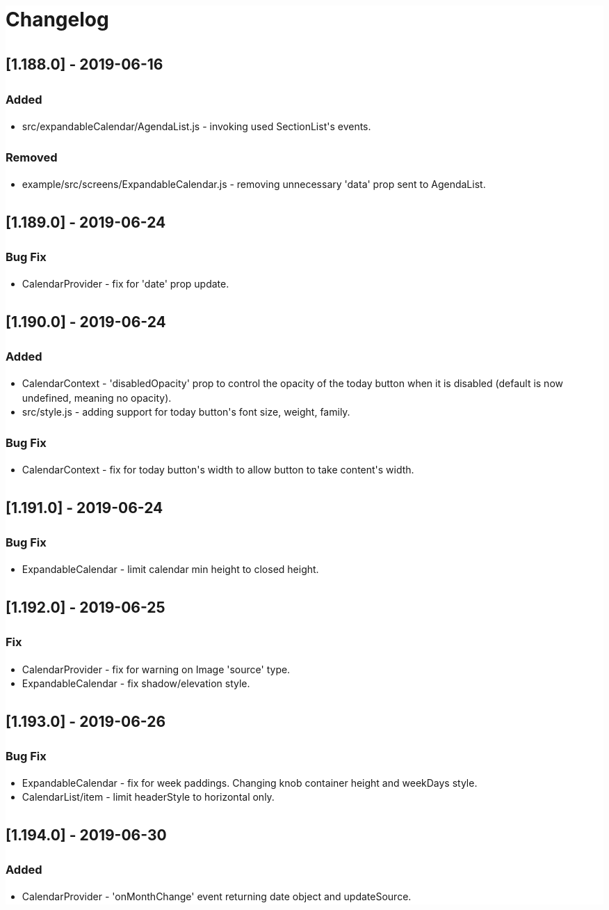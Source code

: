 # Changelog

## [1.188.0] - 2019-06-16
### Added
- src/expandableCalendar/AgendaList.js - invoking used SectionList's events.
### Removed
- example/src/screens/ExpandableCalendar.js - removing unnecessary 'data' prop sent to AgendaList.


## [1.189.0] - 2019-06-24
### Bug Fix
- CalendarProvider - fix for 'date' prop update.

## [1.190.0] - 2019-06-24
### Added
- CalendarContext - 'disabledOpacity' prop to control the opacity of the today button when it is disabled (default is now undefined, meaning no opacity).
- src/style.js - adding support for today button's font size, weight, family.
### Bug Fix
- CalendarContext - fix for today button's width to allow button to take content's width.

## [1.191.0] - 2019-06-24
### Bug Fix
- ExpandableCalendar - limit calendar min height to closed height.

## [1.192.0] - 2019-06-25
### Fix
- CalendarProvider - fix for warning on Image 'source' type.
- ExpandableCalendar - fix shadow/elevation style.

## [1.193.0] - 2019-06-26
### Bug Fix
- ExpandableCalendar - fix for week paddings. Changing knob container height and weekDays style.
- CalendarList/item - limit headerStyle to horizontal only.

## [1.194.0] - 2019-06-30
### Added
- CalendarProvider - 'onMonthChange' event returning date object and updateSource.
